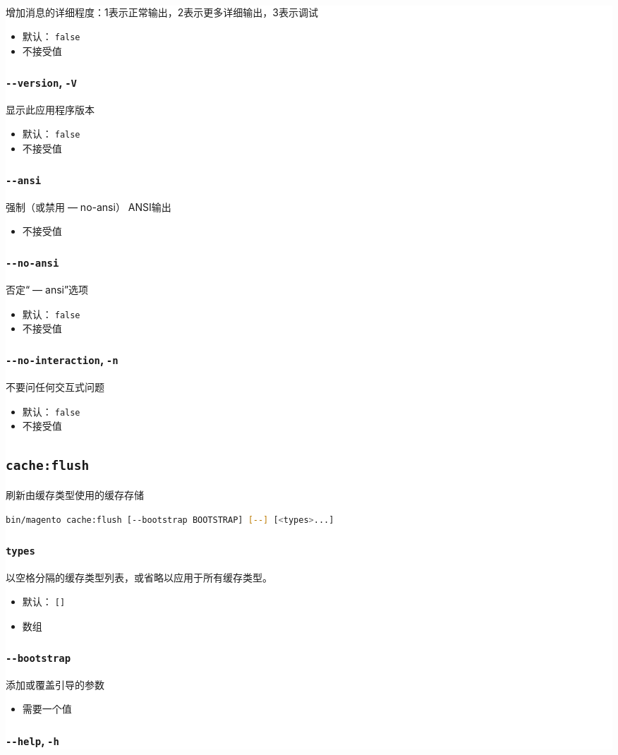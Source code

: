 增加消息的详细程度：1表示正常输出，2表示更多详细输出，3表示调试

- 默认： `false`
- 不接受值

### `--version`, `-V`

显示此应用程序版本

- 默认： `false`
- 不接受值

### `--ansi`

强制（或禁用 — no-ansi） ANSI输出

- 不接受值

### `--no-ansi`

否定“ — ansi”选项

- 默认： `false`
- 不接受值

### `--no-interaction`, `-n`

不要问任何交互式问题

- 默认： `false`
- 不接受值


## `cache:flush`

刷新由缓存类型使用的缓存存储

```bash
bin/magento cache:flush [--bootstrap BOOTSTRAP] [--] [<types>...]
```


### `types`

以空格分隔的缓存类型列表，或省略以应用于所有缓存类型。

- 默认： `[]`

- 数组

### `--bootstrap`

添加或覆盖引导的参数

- 需要一个值

### `--help`, `-h`

